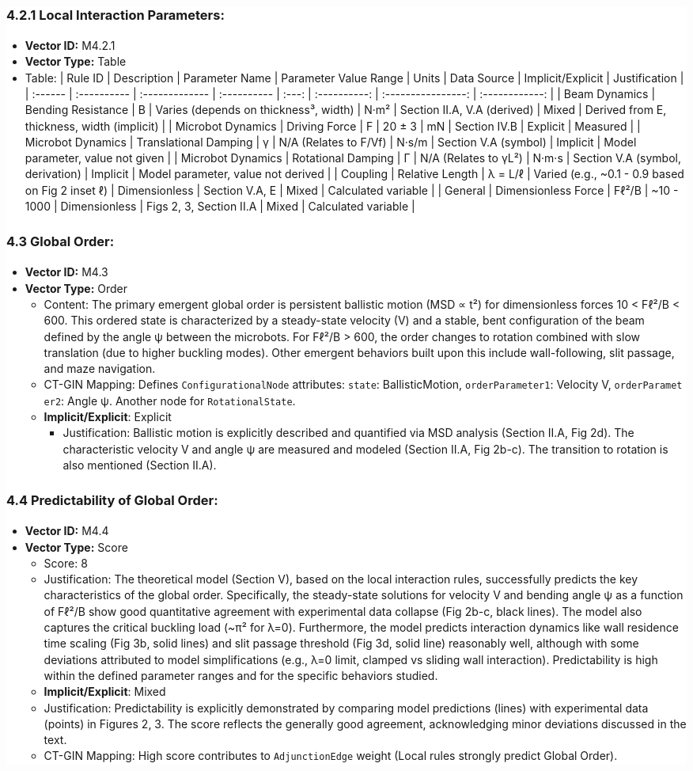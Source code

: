 ### **4.2.1 Local Interaction Parameters:**

* **Vector ID:** M4.2.1
* **Vector Type:** Table
*   Table:
    | Rule ID | Description | Parameter Name | Parameter Value Range | Units | Data Source | Implicit/Explicit | Justification |
    | :------ | :---------- | :------------- | :---------- | :---: | :----------: | :----------------: | :------------: |
    | Beam Dynamics | Bending Resistance | B | Varies (depends on thickness³, width) | N·m² | Section II.A, V.A (derived) | Mixed | Derived from E, thickness, width (implicit) |
    | Microbot Dynamics | Driving Force | F | 20 ± 3 | mN | Section IV.B | Explicit | Measured |
    | Microbot Dynamics | Translational Damping | γ | N/A (Relates to F/Vf) | N·s/m | Section V.A (symbol) | Implicit | Model parameter, value not given |
    | Microbot Dynamics | Rotational Damping | Γ | N/A (Relates to γL²) | N·m·s | Section V.A (symbol, derivation) | Implicit | Model parameter, value not derived |
    | Coupling | Relative Length | λ = L/ℓ | Varied (e.g., ~0.1 - 0.9 based on Fig 2 inset ℓ) | Dimensionless | Section V.A, E | Mixed | Calculated variable |
    | General | Dimensionless Force | Fℓ²/B | ~10 - 1000 | Dimensionless | Figs 2, 3, Section II.A | Mixed | Calculated variable |

### **4.3 Global Order:**

*   **Vector ID:** M4.3
*   **Vector Type:** Order
    *   Content: The primary emergent global order is persistent ballistic motion (MSD ∝ t²) for dimensionless forces 10 < Fℓ²/B < 600. This ordered state is characterized by a steady-state velocity (V) and a stable, bent configuration of the beam defined by the angle ψ between the microbots. For Fℓ²/B > 600, the order changes to rotation combined with slow translation (due to higher buckling modes). Other emergent behaviors built upon this include wall-following, slit passage, and maze navigation.
    *   CT-GIN Mapping: Defines `ConfigurationalNode` attributes: `state`: BallisticMotion, `orderParameter1`: Velocity V, `orderParameter2`: Angle ψ. Another node for `RotationalState`.
    * **Implicit/Explicit**: Explicit
        *  Justification: Ballistic motion is explicitly described and quantified via MSD analysis (Section II.A, Fig 2d). The characteristic velocity V and angle ψ are measured and modeled (Section II.A, Fig 2b-c). The transition to rotation is also mentioned (Section II.A).

### **4.4 Predictability of Global Order:**

*   **Vector ID:** M4.4
*   **Vector Type:** Score
    *   Score: 8
    *   Justification: The theoretical model (Section V), based on the local interaction rules, successfully predicts the key characteristics of the global order. Specifically, the steady-state solutions for velocity V and bending angle ψ as a function of Fℓ²/B show good quantitative agreement with experimental data collapse (Fig 2b-c, black lines). The model also captures the critical buckling load (~π² for λ=0). Furthermore, the model predicts interaction dynamics like wall residence time scaling (Fig 3b, solid lines) and slit passage threshold (Fig 3d, solid line) reasonably well, although with some deviations attributed to model simplifications (e.g., λ=0 limit, clamped vs sliding wall interaction). Predictability is high within the defined parameter ranges and for the specific behaviors studied.
    * **Implicit/Explicit**: Mixed
    *  Justification: Predictability is explicitly demonstrated by comparing model predictions (lines) with experimental data (points) in Figures 2, 3. The score reflects the generally good agreement, acknowledging minor deviations discussed in the text.
    *   CT-GIN Mapping: High score contributes to `AdjunctionEdge` weight (Local rules strongly predict Global Order).
